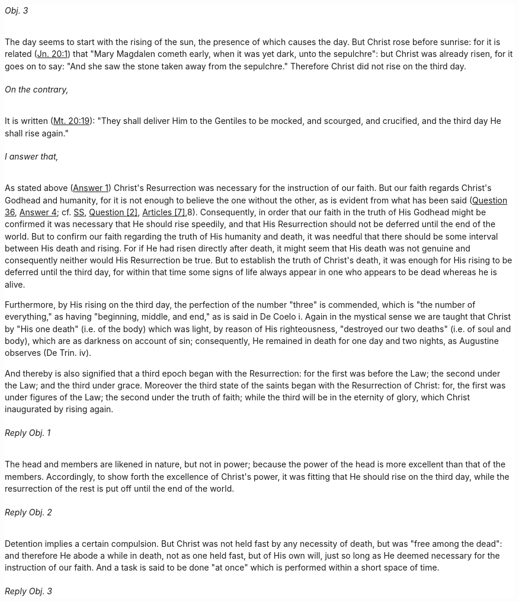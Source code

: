 ###### Obj. 3
The day seems to start with the rising of the sun, the presence of which causes the day. But Christ rose before sunrise: for it is related ([Jn. 20:1](http://bible.gospelcom.net/bible?Jn++20:1)) that "Mary Magdalen cometh early, when it was yet dark, unto the sepulchre": but Christ was already risen, for it goes on to say: "And she saw the stone taken away from the sepulchre." Therefore Christ did not rise on the third day.  

###### On the contrary,
It is written ([Mt. 20:19](http://bible.gospelcom.net/bible?Mt++20:19)): "They shall deliver Him to the Gentiles to be mocked, and scourged, and crucified, and the third day He shall rise again."  

###### I answer that,
As stated above ([Answer 1](#1.%20Whether%20it%20was%20necessary%20for%20Christ%20to%20rise%20again?%20)) Christ's Resurrection was necessary for the instruction of our faith. But our faith regards Christ's Godhead and humanity, for it is not enough to believe the one without the other, as is evident from what has been said ([Question 36](36.%20Manifestation%20of%20the%20Newly%20Born%20Christ.md), [Answer 4](36.%20Manifestation%20of%20the%20Newly%20Born%20Christ.md#4.%20Whether%20Christ%20Himself%20should%20have%20made%20His%20birth%20know?%20); cf. [SS](../SS.html), [Question \[2\]](../SS/SS002.html#SSQ2OUTP1), [Articles \[7\]](../SS/SS002.html#SSQ2ATHEP1),8). Consequently, in order that our faith in the truth of His Godhead might be confirmed it was necessary that He should rise speedily, and that His Resurrection should not be deferred until the end of the world. But to confirm our faith regarding the truth of His humanity and death, it was needful that there should be some interval between His death and rising. For if He had risen directly after death, it might seem that His death was not genuine and consequently neither would His Resurrection be true. But to establish the truth of Christ's death, it was enough for His rising to be deferred until the third day, for within that time some signs of life always appear in one who appears to be dead whereas he is alive.  

Furthermore, by His rising on the third day, the perfection of the number "three" is commended, which is "the number of everything," as having "beginning, middle, and end," as is said in De Coelo i. Again in the mystical sense we are taught that Christ by "His one death" (i.e. of the body) which was light, by reason of His righteousness, "destroyed our two deaths" (i.e. of soul and body), which are as darkness on account of sin; consequently, He remained in death for one day and two nights, as Augustine observes (De Trin. iv).  

And thereby is also signified that a third epoch began with the Resurrection: for the first was before the Law; the second under the Law; and the third under grace. Moreover the third state of the saints began with the Resurrection of Christ: for, the first was under figures of the Law; the second under the truth of faith; while the third will be in the eternity of glory, which Christ inaugurated by rising again.  

###### Reply Obj. 1
The head and members are likened in nature, but not in power; because the power of the head is more excellent than that of the members. Accordingly, to show forth the excellence of Christ's power, it was fitting that He should rise on the third day, while the resurrection of the rest is put off until the end of the world.  

###### Reply Obj. 2
Detention implies a certain compulsion. But Christ was not held fast by any necessity of death, but was "free among the dead": and therefore He abode a while in death, not as one held fast, but of His own will, just so long as He deemed necessary for the instruction of our faith. And a task is said to be done "at once" which is performed within a short space of time.  

###### Reply Obj. 3